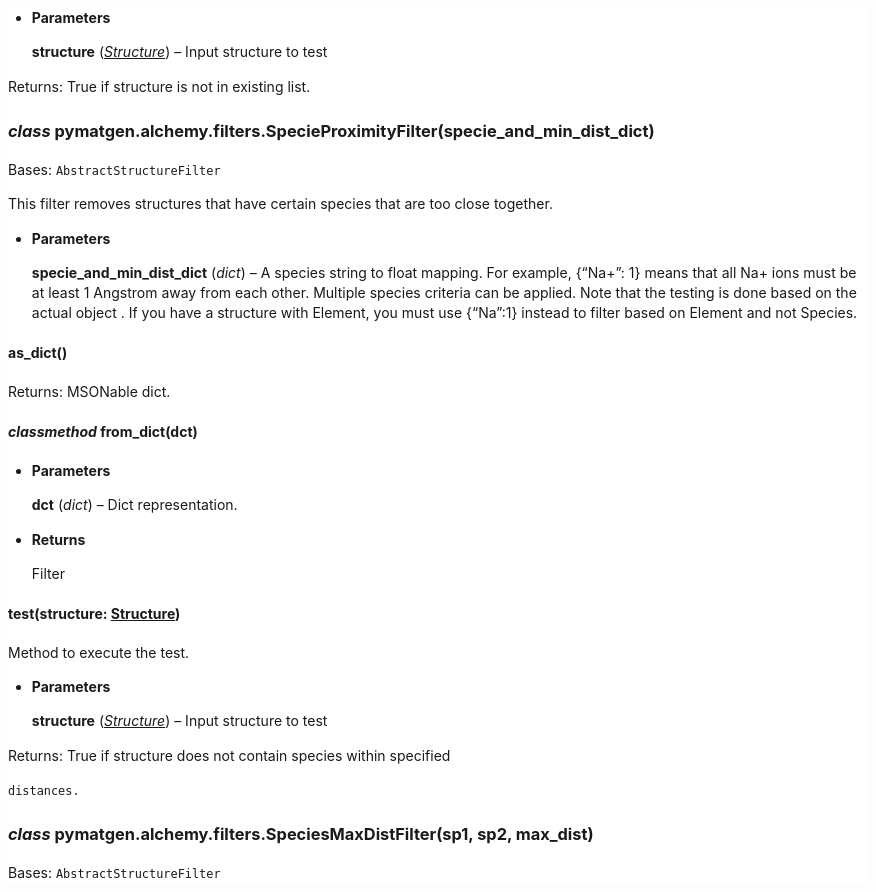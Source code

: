 
* **Parameters**

    **structure** ([*Structure*](pymatgen.core.structure.md#pymatgen.core.structure.Structure)) – Input structure to test


Returns: True if structure is not in existing list.


### _class_ pymatgen.alchemy.filters.SpecieProximityFilter(specie_and_min_dist_dict)
Bases: `AbstractStructureFilter`

This filter removes structures that have certain species that are too close
together.


* **Parameters**

    **specie_and_min_dist_dict** (*dict*) – A species string to float mapping. For
    example, {“Na+”: 1} means that all Na+ ions must be at least 1
    Angstrom away from each other. Multiple species criteria can be
    applied. Note that the testing is done based on the actual object
    . If you have a structure with Element, you must use {“Na”:1}
    instead to filter based on Element and not Species.



#### as_dict()
Returns: MSONable dict.


#### _classmethod_ from_dict(dct)

* **Parameters**

    **dct** (*dict*) – Dict representation.



* **Returns**

    Filter



#### test(structure: [Structure](pymatgen.core.structure.md#pymatgen.core.structure.Structure))
Method to execute the test.


* **Parameters**

    **structure** ([*Structure*](pymatgen.core.structure.md#pymatgen.core.structure.Structure)) – Input structure to test


Returns: True if structure does not contain species within specified

    distances.


### _class_ pymatgen.alchemy.filters.SpeciesMaxDistFilter(sp1, sp2, max_dist)
Bases: `AbstractStructureFilter`
